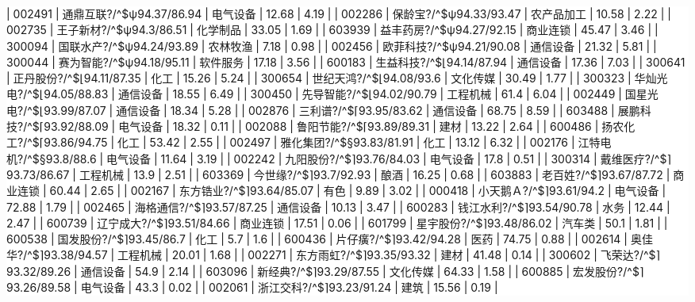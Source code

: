 | 002491 | 通鼎互联?/^$ψ94.37/86.94 |  电气设备  |   12.68   |  4.19  |
| 002286 |  保龄宝?/^$ψ94.33/93.47  | 农产品加工 |   10.58   |  2.22  |
| 002735 | 王子新材?/^$ψ94.3/86.51  |  化学制品  |   33.05   |  1.69  |
| 603939 | 益丰药房?/^$ψ94.27/92.15 |  商业连锁  |   45.47   |  3.46  |
| 300094 | 国联水产?/^$ψ94.24/93.89 |  农林牧渔  |    7.18   |  0.98  |
| 002456 | 欧菲科技?/^$ψ94.21/90.08 |  通信设备  |   21.32   |  5.81  |
| 300044 | 赛为智能?/^$ψ94.18/95.11 |  软件服务  |   17.18   |  3.56  |
| 600183 | 生益科技?/^$⌊94.14/87.94 |  通信设备  |   17.36   |  7.03  |
| 300641 | 正丹股份?/^$⌊94.11/87.35 |    化工    |   15.26   |  5.24  |
| 300654 | 世纪天鸿?/^$⌊94.08/93.6  |  文化传媒  |   30.49   |  1.77  |
| 300323 | 华灿光电?/^$⌊94.05/88.83 |  通信设备  |   18.55   |  6.49  |
| 300450 | 先导智能?/^$⌊94.02/90.79 |  工程机械  |    61.4   |  6.04  |
| 002449 | 国星光电?/^$⌊93.99/87.07 |  通信设备  |   18.34   |  5.28  |
| 002876 |  三利谱?/^$⌈93.95/83.62  |  通信设备  |   68.75   |  8.59  |
| 603488 | 展鹏科技?/^$⌈93.92/88.09 |  电气设备  |   18.32   |  0.11  |
| 002088 | 鲁阳节能?/^$⌈93.89/89.31 |    建材    |   13.22   |  2.64  |
| 600486 | 扬农化工?/^$⌈93.86/94.75 |    化工    |   53.42   |  2.55  |
| 002497 | 雅化集团?/^$§93.83/81.91 |    化工    |   13.12   |  6.32  |
| 002176 |  江特电机?/^$§93.8/88.6  |  电气设备  |   11.64   |  3.19  |
| 002242 | 九阳股份?/^$⌉93.76/84.03 |  电气设备  |    17.8   |  0.51  |
| 300314 | 戴维医疗?/^$⌉93.73/86.67 |  工程机械  |    13.9   |  2.51  |
| 603369 |  今世缘?/^$⌉93.7/92.93   |    酿酒    |   16.25   |  0.68  |
| 603883 |  老百姓?/^$⌉93.67/87.72  |  商业连锁  |   60.44   |  2.65  |
| 002167 | 东方锆业?/^$⌉93.64/85.07 |    有色    |    9.89   |  3.02  |
| 000418 | 小天鹅Ａ?/^$⌉93.61/94.2  |  电气设备  |   72.88   |  1.79  |
| 002465 | 海格通信?/^$⌉93.57/87.25 |  通信设备  |   10.13   |  3.47  |
| 600283 | 钱江水利?/^$⌉93.54/90.78 |    水务    |   12.44   |  2.47  |
| 600739 | 辽宁成大?/^$⌉93.51/84.66 |  商业连锁  |   17.51   |  0.06  |
| 601799 | 星宇股份?/^$⌉93.48/86.02 |   汽车类   |    50.1   |  1.81  |
| 600538 | 国发股份?/^$⌉93.45/86.7  |    化工    |    5.7    |  1.6   |
| 600436 |  片仔癀?/^$⌉93.42/94.28  |    医药    |   74.75   |  0.88  |
| 002614 |  奥佳华?/^$⌉93.38/94.57  |  工程机械  |   20.01   |  1.68  |
| 002271 | 东方雨虹?/^$⌉93.35/93.32 |    建材    |   41.48   |  0.14  |
| 300602 |  飞荣达?/^$⌉93.32/89.26  |  通信设备  |    54.9   |  2.14  |
| 603096 |  新经典?/^$⌉93.29/87.55  |  文化传媒  |   64.33   |  1.58  |
| 600885 | 宏发股份?/^$⌉93.26/89.58 |  电气设备  |    43.3   |  0.02  |
| 002061 | 浙江交科?/^$⌉93.23/91.24 |    建筑    |   15.56   |  0.19  |